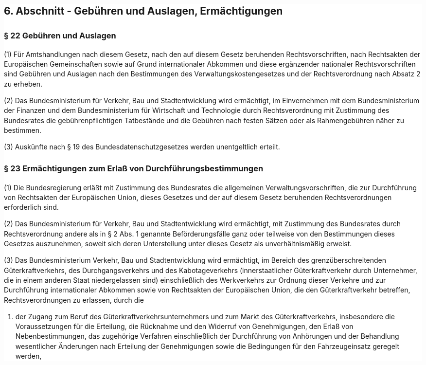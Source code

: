 ## 6. Abschnitt - Gebühren und Auslagen, Ermächtigungen

### § 22 Gebühren und Auslagen

(1) Für Amtshandlungen nach diesem Gesetz, nach den auf diesem Gesetz
beruhenden Rechtsvorschriften, nach Rechtsakten der Europäischen
Gemeinschaften sowie auf Grund internationaler Abkommen und diese
ergänzender nationaler Rechtsvorschriften sind Gebühren und Auslagen
nach den Bestimmungen des Verwaltungskostengesetzes und der
Rechtsverordnung nach Absatz 2 zu erheben.

(2) Das Bundesministerium für Verkehr, Bau und Stadtentwicklung wird
ermächtigt, im Einvernehmen mit dem Bundesministerium der Finanzen und
dem Bundesministerium für Wirtschaft und Technologie durch
Rechtsverordnung mit Zustimmung des Bundesrates die
gebührenpflichtigen Tatbestände und die Gebühren nach festen Sätzen
oder als Rahmengebühren näher zu bestimmen.

(3) Auskünfte nach § 19 des Bundesdatenschutzgesetzes werden
unentgeltlich erteilt.

### § 23 Ermächtigungen zum Erlaß von Durchführungsbestimmungen

(1) Die Bundesregierung erläßt mit Zustimmung des Bundesrates die
allgemeinen Verwaltungsvorschriften, die zur Durchführung von
Rechtsakten der Europäischen Union, dieses Gesetzes und der auf diesem
Gesetz beruhenden Rechtsverordnungen erforderlich sind.

(2) Das Bundesministerium für Verkehr, Bau und Stadtentwicklung wird
ermächtigt, mit Zustimmung des Bundesrates durch Rechtsverordnung
andere als in § 2 Abs. 1 genannte Beförderungsfälle ganz oder
teilweise von den Bestimmungen dieses Gesetzes auszunehmen, soweit
sich deren Unterstellung unter dieses Gesetz als unverhältnismäßig
erweist.

(3) Das Bundesministerium Verkehr, Bau und Stadtentwicklung wird
ermächtigt, im Bereich des grenzüberschreitenden Güterkraftverkehrs,
des Durchgangsverkehrs und des Kabotageverkehrs (innerstaatlicher
Güterkraftverkehr durch Unternehmer, die in einem anderen Staat
niedergelassen sind) einschließlich des Werkverkehrs zur Ordnung
dieser Verkehre und zur Durchführung internationaler Abkommen sowie
von Rechtsakten der Europäischen Union, die den Güterkraftverkehr
betreffen, Rechtsverordnungen zu erlassen, durch die

1.  der Zugang zum Beruf des Güterkraftverkehrsunternehmers und zum Markt
    des Güterkraftverkehrs, insbesondere die Voraussetzungen für die
    Erteilung, die Rücknahme und den Widerruf von Genehmigungen, den Erlaß
    von Nebenbestimmungen, das zugehörige Verfahren einschließlich der
    Durchführung von Anhörungen und der Behandlung wesentlicher Änderungen
    nach Erteilung der Genehmigungen sowie die Bedingungen für den
    Fahrzeugeinsatz geregelt werden,
